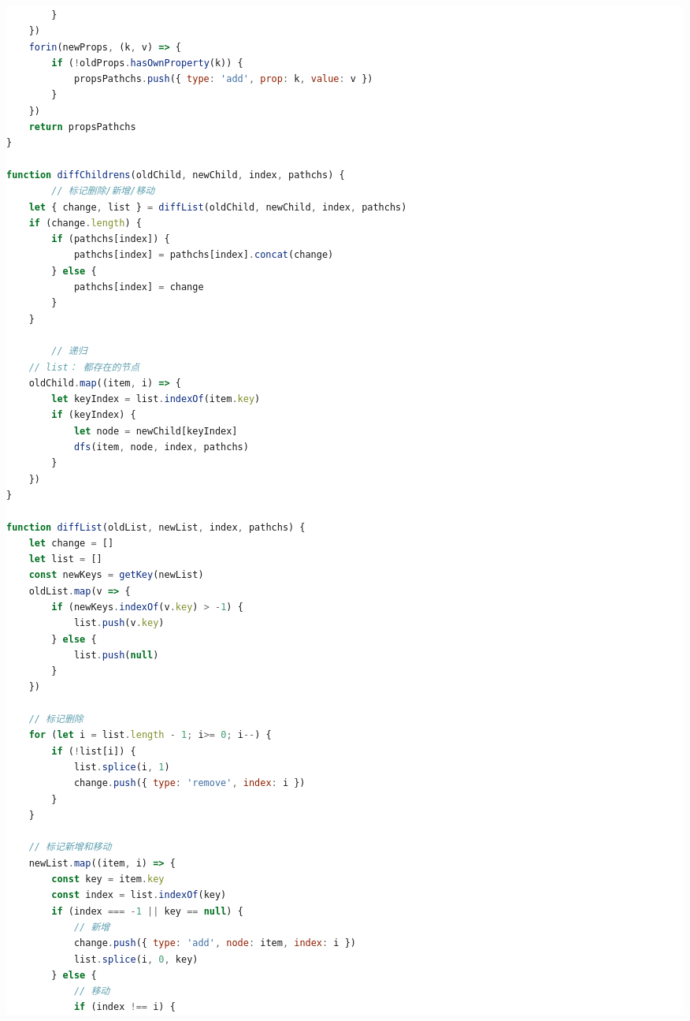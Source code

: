 ```js
        }
    })
    forin(newProps, (k, v) => {
        if (!oldProps.hasOwnProperty(k)) {
            propsPathchs.push({ type: 'add', prop: k, value: v })
        }
    })
    return propsPathchs
}

function diffChildrens(oldChild, newChild, index, pathchs) {
		// 标记删除/新增/移动
    let { change, list } = diffList(oldChild, newChild, index, pathchs)
    if (change.length) {
        if (pathchs[index]) {
            pathchs[index] = pathchs[index].concat(change)
        } else {
            pathchs[index] = change
        }
    }

		// 递归
    // list： 都存在的节点 
    oldChild.map((item, i) => {
        let keyIndex = list.indexOf(item.key)
        if (keyIndex) {
            let node = newChild[keyIndex]
            dfs(item, node, index, pathchs)
        }
    })
}

function diffList(oldList, newList, index, pathchs) {
    let change = []
    let list = []
    const newKeys = getKey(newList)
    oldList.map(v => {
        if (newKeys.indexOf(v.key) > -1) {
            list.push(v.key)
        } else {
            list.push(null)
        }
    })

    // 标记删除
    for (let i = list.length - 1; i>= 0; i--) {
        if (!list[i]) {
            list.splice(i, 1)
            change.push({ type: 'remove', index: i })
        }
    }

    // 标记新增和移动
    newList.map((item, i) => {
        const key = item.key
        const index = list.indexOf(key)
        if (index === -1 || key == null) {
            // 新增
            change.push({ type: 'add', node: item, index: i })
            list.splice(i, 0, key)
        } else {
            // 移动
            if (index !== i) {
```